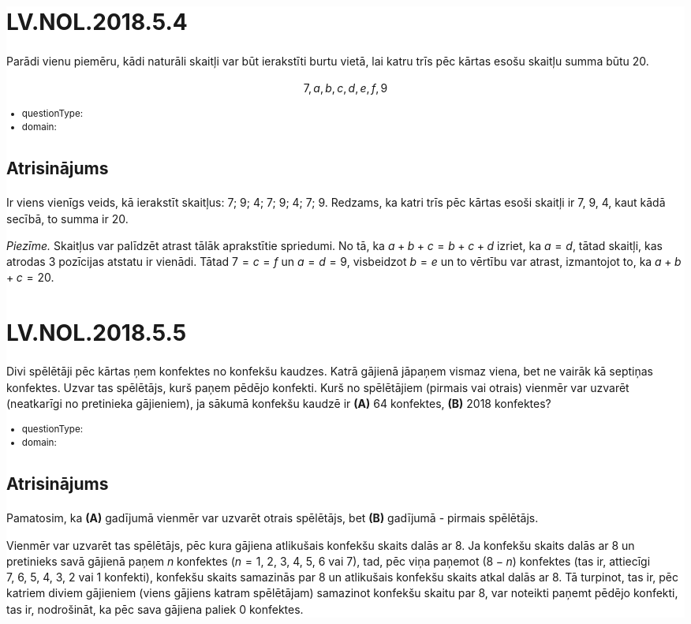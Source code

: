 

# <lo-sample/> LV.NOL.2018.5.4

Parādi vienu piemēru, kādi naturāli skaitļi var būt ierakstīti burtu vietā, lai
katru trīs pēc kārtas esošu skaitļu summa būtu $20$.

$$7, a, b, c, d, e, f, 9$$

<small>

* questionType:
* domain:

</small>

## Atrisinājums

Ir viens vienīgs veids, kā ierakstīt skaitļus: $7;\ 9;\ 4;\ 7;\ 9;\ 4;\ 7;\ 9$.
Redzams, ka katri trīs pēc kārtas esoši skaitļi ir $7,\ 9,\ 4$, kaut kādā 
secībā, to summa ir $20$.

*Piezīme.* Skaitļus var palīdzēt atrast tālāk aprakstītie spriedumi. 
No tā, ka $a+b+c=b+c+d$ izriet, ka $a=d$, tātad skaitļi, kas atrodas $3$ 
pozīcijas atstatu ir vienādi. Tātad $7=c=f$ un $a=d=9$, visbeidzot $b=e$ un to 
vērtību var atrast, izmantojot to, ka $a+b+c=20$.



# <lo-sample/> LV.NOL.2018.5.5

Divi spēlētāji pēc kārtas ņem konfektes no konfekšu kaudzes. Katrā gājienā 
jāpaņem vismaz viena, bet ne vairāk kā septiņas konfektes. Uzvar tas spēlētājs,
kurš paņem pēdējo konfekti. Kurš no spēlētājiem (pirmais vai otrais) vienmēr 
var uzvarēt (neatkarīgi no pretinieka gājieniem), ja sākumā konfekšu kaudzē ir 
**(A)** $64$ konfektes, **(B)** $2018$ konfektes?

<small>

* questionType:
* domain:

</small>

## Atrisinājums

Pamatosim, ka **(A)** gadījumā vienmēr var uzvarēt otrais spēlētājs, bet **(B)** 
gadījumā - pirmais spēlētājs.

Vienmēr var uzvarēt tas spēlētājs, pēc kura gājiena atlikušais konfekšu skaits 
dalās ar $8$. Ja konfekšu skaits dalās ar $8$ un pretinieks savā gājienā paņem 
$n$ konfektes ($n=1,\ 2,\ 3,\ 4,\ 5,\ 6$ vai $7$), tad, pēc viņa paņemot 
$(8-n)$ konfektes (tas ir, attiecīgi $7,\ 6,\ 5,\ 4,\ 3,\ 2$ vai $1$ konfekti),
konfekšu skaits samazinās par $8$ un atlikušais konfekšu skaits atkal dalās ar 
$8$. Tā turpinot, tas ir, pēc katriem diviem gājieniem (viens gājiens katram 
spēlētājam) samazinot konfekšu skaitu par $8$, var noteikti paņemt pēdējo 
konfekti, tas ir, nodrošināt, ka pēc sava gājiena paliek $0$ konfektes.
